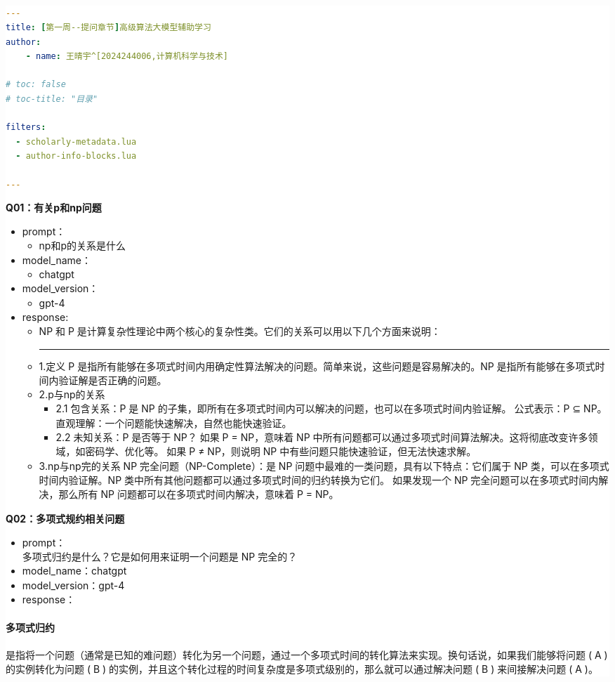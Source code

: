 ```yaml
---
title: [第一周--提问章节]高级算法大模型辅助学习
author:
    - name: 王晴宇^[2024244006,计算机科学与技术]

# toc: false
# toc-title: "目录"

filters:
  - scholarly-metadata.lua
  - author-info-blocks.lua

---
```


**Q01：有关p和np问题**
- prompt：
  - np和p的关系是什么
- model_name：
  - chatgpt
- model_version：
  - gpt-4
- response:
  - NP 和 P 是计算复杂性理论中两个核心的复杂性类。它们的关系可以用以下几个方面来说明：
    - ---
  - 1.定义
    P 是指所有能够在多项式时间内用确定性算法解决的问题。简单来说，这些问题是容易解决的。NP 是指所有能够在多项式时间内验证解是否正确的问题。
  - 2.p与np的关系
    - 2.1 
     包含关系：P 是 NP 的子集，即所有在多项式时间内可以解决的问题，也可以在多项式时间内验证解。
     公式表示：P ⊆ NP。
     直观理解：一个问题能快速解决，自然也能快速验证。
    - 2.2
     未知关系：P 是否等于 NP？
     如果 P = NP，意味着 NP 中所有问题都可以通过多项式时间算法解决。这将彻底改变许多领域，如密码学、优化等。
     如果 P ≠ NP，则说明 NP 中有些问题只能快速验证，但无法快速求解。
  - 3.np与np完的关系
    NP 完全问题（NP-Complete）：是 NP 问题中最难的一类问题，具有以下特点：它们属于 NP 类，可以在多项式时间内验证解。NP 类中所有其他问题都可以通过多项式时间的归约转换为它们。
    如果发现一个 NP 完全问题可以在多项式时间内解决，那么所有 NP 问题都可以在多项式时间内解决，意味着 P = NP。

    
  

**Q02：多项式规约相关问题**  
- prompt：  
  多项式归约是什么？它是如何用来证明一个问题是 NP 完全的？  
- model_name：chatgpt  
- model_version：gpt-4  
- response：  

#### **多项式归约** 
是指将一个问题（通常是已知的难问题）转化为另一个问题，通过一个多项式时间的转化算法来实现。换句话说，如果我们能够将问题 \( A \) 的实例转化为问题 \( B \) 的实例，并且这个转化过程的时间复杂度是多项式级别的，那么就可以通过解决问题 \( B \) 来间接解决问题 \( A \)。

